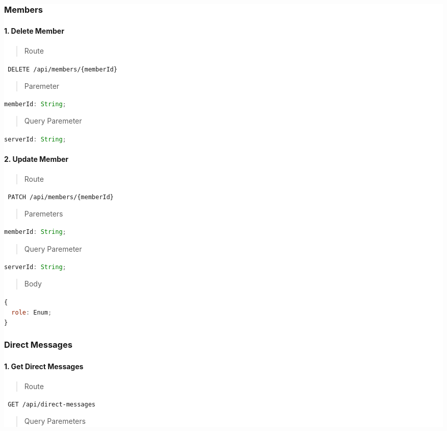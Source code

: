 ### Members

#### 1. Delete Member

> Route

```
 DELETE /api/members/{memberId}
```

> Paremeter

```javascript
memberId: String;
```

> Query Paremeter

```javascript
serverId: String;
```

#### 2. Update Member

> Route

```
 PATCH /api/members/{memberId}
```

> Paremeters

```javascript
memberId: String;
```

> Query Paremeter

```javascript
serverId: String;
```

> Body

```javascript
{
  role: Enum;
}
```

### Direct Messages

#### 1. Get Direct Messages

> Route

```
 GET /api/direct-messages
```

> Query Paremeters
